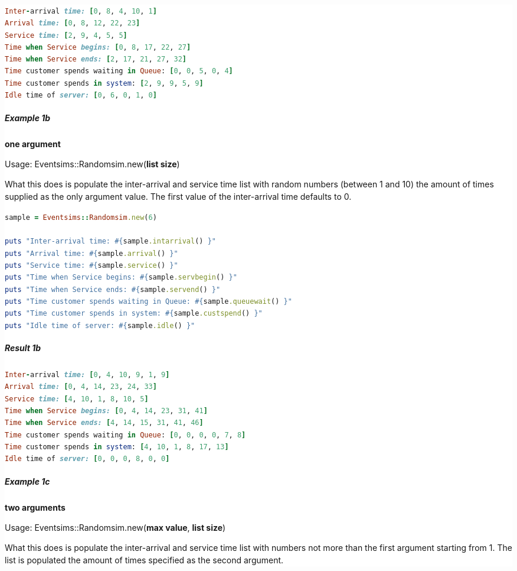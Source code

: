```ruby
Inter-arrival time: [0, 8, 4, 10, 1]
Arrival time: [0, 8, 12, 22, 23]
Service time: [2, 9, 4, 5, 5]
Time when Service begins: [0, 8, 17, 22, 27]
Time when Service ends: [2, 17, 21, 27, 32]
Time customer spends waiting in Queue: [0, 0, 5, 0, 4]
Time customer spends in system: [2, 9, 9, 5, 9]
Idle time of server: [0, 6, 0, 1, 0]
```


##### Example 1b

**one argument**

Usage: Eventsims::Randomsim.new(**list size**)

What this does is populate the inter-arrival and service time list with random numbers (between 1 and 10) the amount of times supplied as the only argument value. The first value of the inter-arrival time defaults to 0.

```ruby
sample = Eventsims::Randomsim.new(6)
 
puts "Inter-arrival time: #{sample.intarrival() }"
puts "Arrival time: #{sample.arrival() }"
puts "Service time: #{sample.service() }"
puts "Time when Service begins: #{sample.servbegin() }"
puts "Time when Service ends: #{sample.servend() }"
puts "Time customer spends waiting in Queue: #{sample.queuewait() }"
puts "Time customer spends in system: #{sample.custspend() }"
puts "Idle time of server: #{sample.idle() }"
```

##### Result 1b


```ruby
Inter-arrival time: [0, 4, 10, 9, 1, 9]
Arrival time: [0, 4, 14, 23, 24, 33]
Service time: [4, 10, 1, 8, 10, 5]
Time when Service begins: [0, 4, 14, 23, 31, 41]
Time when Service ends: [4, 14, 15, 31, 41, 46]
Time customer spends waiting in Queue: [0, 0, 0, 0, 7, 8]
Time customer spends in system: [4, 10, 1, 8, 17, 13]
Idle time of server: [0, 0, 0, 8, 0, 0]
```


##### Example 1c

**two arguments**

Usage: Eventsims::Randomsim.new(**max value**, **list size**)

What this does is populate the inter-arrival and service time list with numbers not more than the first argument starting from 1. The list is populated the amount of times specified as the second argument.
